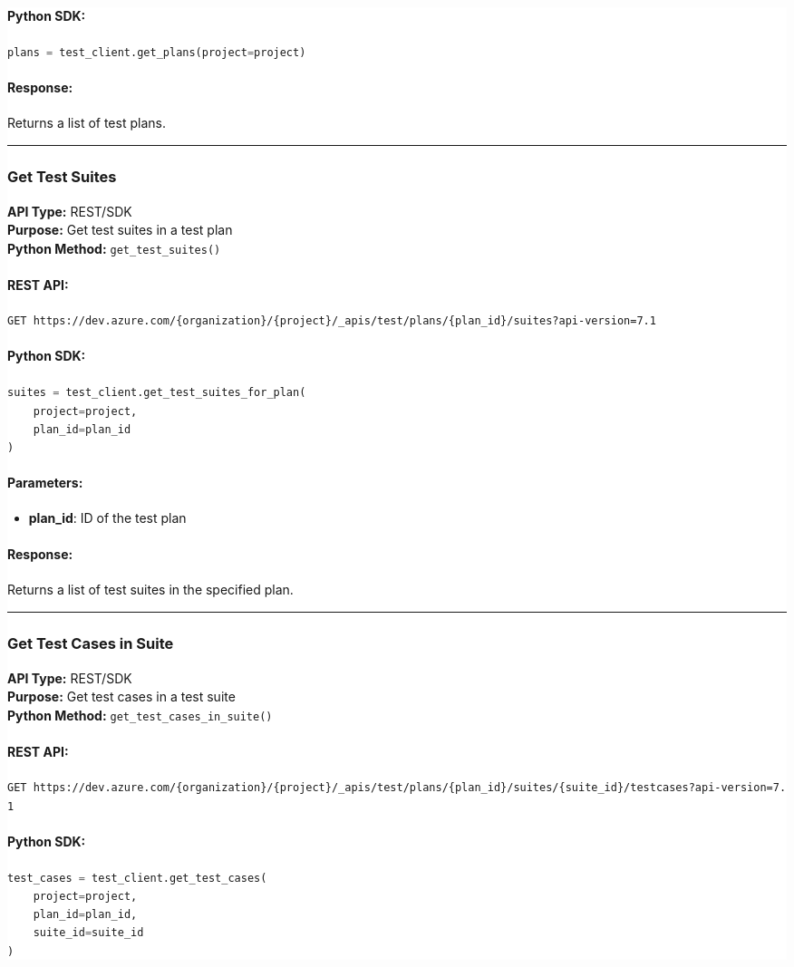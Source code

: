 #### Python SDK:
```python
plans = test_client.get_plans(project=project)
```

#### Response:
Returns a list of test plans.

---

### Get Test Suites

**API Type:** REST/SDK  
**Purpose:** Get test suites in a test plan  
**Python Method:** `get_test_suites()`

#### REST API:
```
GET https://dev.azure.com/{organization}/{project}/_apis/test/plans/{plan_id}/suites?api-version=7.1
```

#### Python SDK:
```python
suites = test_client.get_test_suites_for_plan(
    project=project,
    plan_id=plan_id
)
```

#### Parameters:
- **plan_id**: ID of the test plan

#### Response:
Returns a list of test suites in the specified plan.

---

### Get Test Cases in Suite

**API Type:** REST/SDK  
**Purpose:** Get test cases in a test suite  
**Python Method:** `get_test_cases_in_suite()`

#### REST API:
```
GET https://dev.azure.com/{organization}/{project}/_apis/test/plans/{plan_id}/suites/{suite_id}/testcases?api-version=7.1
```

#### Python SDK:
```python
test_cases = test_client.get_test_cases(
    project=project,
    plan_id=plan_id,
    suite_id=suite_id
)
```
